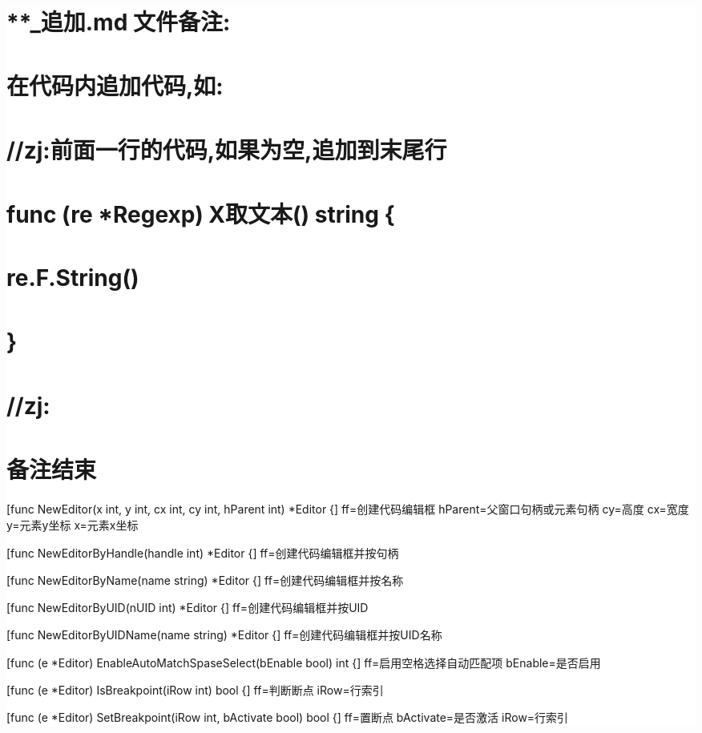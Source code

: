 # **_追加.md 文件备注:
# 在代码内追加代码,如:
# //zj:前面一行的代码,如果为空,追加到末尾行
# func (re *Regexp) X取文本() string { 
# re.F.String()
# }
# //zj:
# 备注结束

[func NewEditor(x int, y int, cx int, cy int, hParent int) *Editor {]
ff=创建代码编辑框
hParent=父窗口句柄或元素句柄
cy=高度
cx=宽度
y=元素y坐标
x=元素x坐标

[func NewEditorByHandle(handle int) *Editor {]
ff=创建代码编辑框并按句柄

[func NewEditorByName(name string) *Editor {]
ff=创建代码编辑框并按名称

[func NewEditorByUID(nUID int) *Editor {]
ff=创建代码编辑框并按UID

[func NewEditorByUIDName(name string) *Editor {]
ff=创建代码编辑框并按UID名称

[func (e *Editor) EnableAutoMatchSpaseSelect(bEnable bool) int {]
ff=启用空格选择自动匹配项
bEnable=是否启用

[func (e *Editor) IsBreakpoint(iRow int) bool {]
ff=判断断点
iRow=行索引

[func (e *Editor) SetBreakpoint(iRow int, bActivate bool) bool {]
ff=置断点
bActivate=是否激活
iRow=行索引
